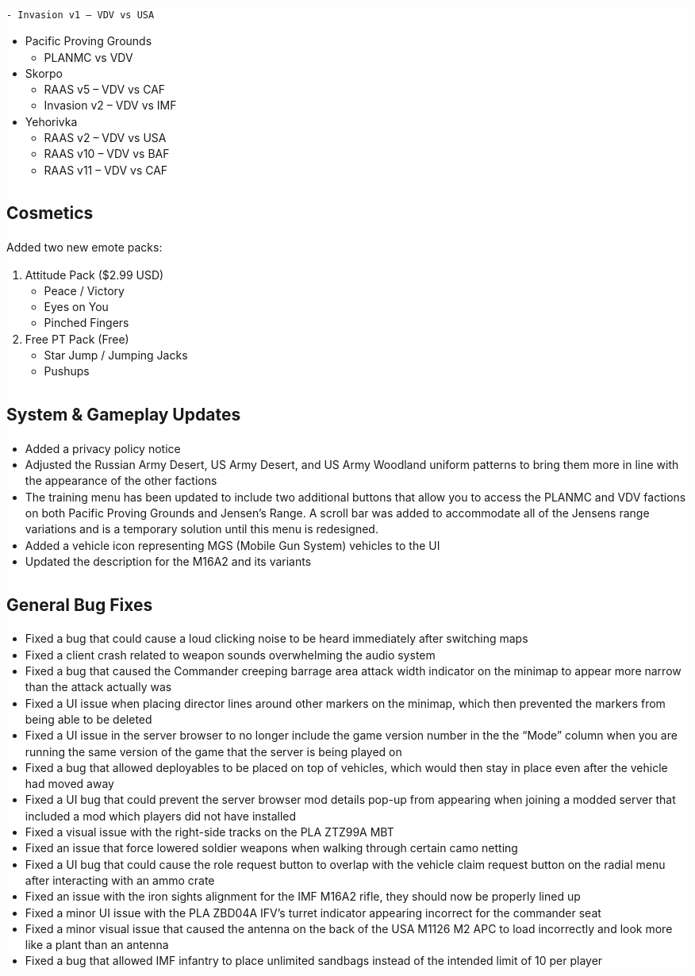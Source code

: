     - Invasion v1 – VDV vs USA
- Pacific Proving Grounds
    - PLANMC vs VDV
- Skorpo
    - RAAS v5 – VDV vs CAF
    - Invasion v2 – VDV vs IMF
- Yehorivka
    - RAAS v2 – VDV vs USA
    - RAAS v10 – VDV vs BAF
    - RAAS v11 – VDV vs CAF

## Cosmetics

Added two new emote packs:

1. Attitude Pack ($2.99 USD)
    - Peace / Victory
    - Eyes on You
    - Pinched Fingers
2. Free PT Pack (Free)
    - Star Jump / Jumping Jacks
    - Pushups

## System & Gameplay Updates

- Added a privacy policy notice
- Adjusted the Russian Army Desert, US Army Desert, and US Army Woodland uniform patterns to bring them more in line with the appearance of the other factions
- The training menu has been updated to include two additional buttons that allow you to access the PLANMC and VDV factions on both Pacific Proving Grounds and Jensen’s Range. A scroll bar was added to accommodate all of the Jensens range variations and is a temporary solution until this menu is redesigned.
- Added a vehicle icon representing MGS (Mobile Gun System) vehicles to the UI
- Updated the description for the M16A2 and its variants

## General Bug Fixes

- Fixed a bug that could cause a loud clicking noise to be heard immediately after switching maps
- Fixed a client crash related to weapon sounds overwhelming the audio system
- Fixed a bug that caused the Commander creeping barrage area attack width indicator on the minimap to appear more narrow than the attack actually was
- Fixed a UI issue when placing director lines around other markers on the minimap,  which then prevented the markers from being able to be deleted
- Fixed a UI issue in the server browser to no longer include the game version number in the the “Mode” column when you are running the same version of the game that the server is being played on
- Fixed a bug that allowed deployables to be placed on top of vehicles, which would then stay in place even after the vehicle had moved away
- Fixed a UI bug that could prevent the server browser mod details pop-up from appearing when joining a modded server that included a mod which players did not have installed
- Fixed a visual issue with the right-side tracks on the PLA ZTZ99A MBT
- Fixed an issue that force lowered soldier weapons when walking through certain camo netting
-  Fixed a UI bug that could cause the role request button to overlap with the vehicle claim request button on the radial menu after interacting with an ammo crate
- Fixed an issue with the iron sights alignment for the IMF M16A2 rifle, they should now be properly lined up
- Fixed a minor UI issue with the PLA ZBD04A IFV’s turret indicator appearing incorrect for the commander seat
- Fixed a minor visual issue that caused the antenna on the back of the USA M1126 M2 APC to load incorrectly and look more like a plant than an antenna
- Fixed a bug that allowed IMF infantry to place unlimited sandbags instead of the intended limit of 10 per player
